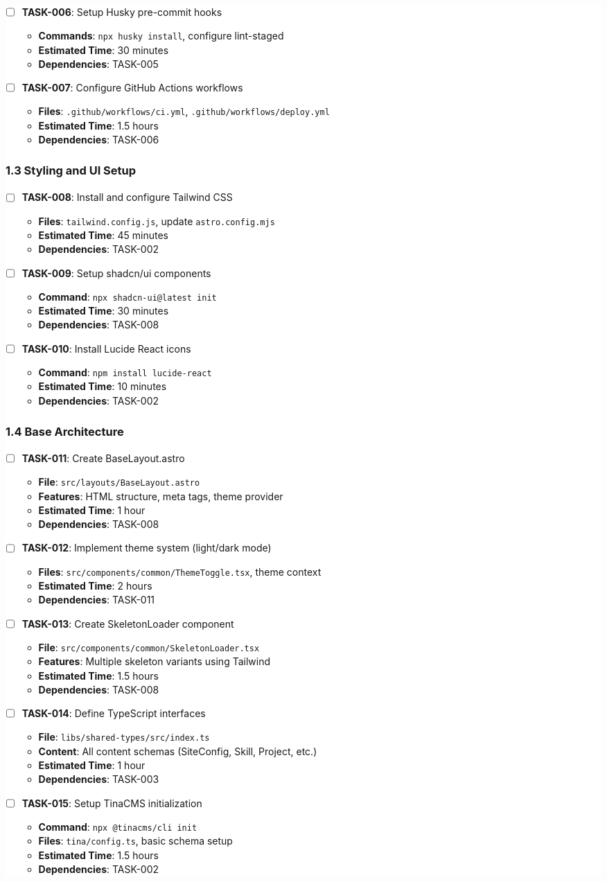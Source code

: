 - [ ] **TASK-006**: Setup Husky pre-commit hooks
  - **Commands**: `npx husky install`, configure lint-staged
  - **Estimated Time**: 30 minutes
  - **Dependencies**: TASK-005

- [ ] **TASK-007**: Configure GitHub Actions workflows
  - **Files**: `.github/workflows/ci.yml`, `.github/workflows/deploy.yml`
  - **Estimated Time**: 1.5 hours
  - **Dependencies**: TASK-006

### 1.3 Styling and UI Setup
- [ ] **TASK-008**: Install and configure Tailwind CSS
  - **Files**: `tailwind.config.js`, update `astro.config.mjs`
  - **Estimated Time**: 45 minutes
  - **Dependencies**: TASK-002

- [ ] **TASK-009**: Setup shadcn/ui components
  - **Command**: `npx shadcn-ui@latest init`
  - **Estimated Time**: 30 minutes
  - **Dependencies**: TASK-008

- [ ] **TASK-010**: Install Lucide React icons
  - **Command**: `npm install lucide-react`
  - **Estimated Time**: 10 minutes
  - **Dependencies**: TASK-002

### 1.4 Base Architecture
- [ ] **TASK-011**: Create BaseLayout.astro
  - **File**: `src/layouts/BaseLayout.astro`
  - **Features**: HTML structure, meta tags, theme provider
  - **Estimated Time**: 1 hour
  - **Dependencies**: TASK-008

- [ ] **TASK-012**: Implement theme system (light/dark mode)
  - **Files**: `src/components/common/ThemeToggle.tsx`, theme context
  - **Estimated Time**: 2 hours
  - **Dependencies**: TASK-011

- [ ] **TASK-013**: Create SkeletonLoader component
  - **File**: `src/components/common/SkeletonLoader.tsx`
  - **Features**: Multiple skeleton variants using Tailwind
  - **Estimated Time**: 1.5 hours
  - **Dependencies**: TASK-008

- [ ] **TASK-014**: Define TypeScript interfaces
  - **File**: `libs/shared-types/src/index.ts`
  - **Content**: All content schemas (SiteConfig, Skill, Project, etc.)
  - **Estimated Time**: 1 hour
  - **Dependencies**: TASK-003

- [ ] **TASK-015**: Setup TinaCMS initialization
  - **Command**: `npx @tinacms/cli init`
  - **Files**: `tina/config.ts`, basic schema setup
  - **Estimated Time**: 1.5 hours
  - **Dependencies**: TASK-002
